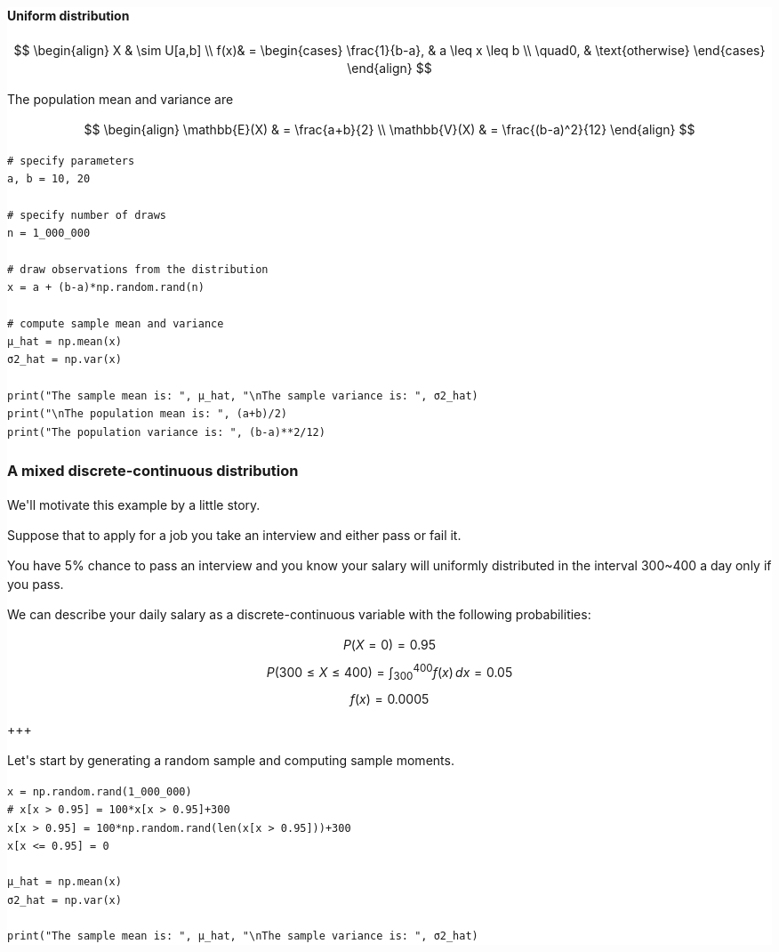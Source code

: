 #### Uniform distribution

$$
\begin{align}
X & \sim U[a,b] \\
f(x)& = \begin{cases} \frac{1}{b-a}, & a \leq x \leq b \\ \quad0, & \text{otherwise}  \end{cases}
\end{align}
$$

The population mean and variance are

$$ \begin{align}
\mathbb{E}(X) & = \frac{a+b}{2} \\
\mathbb{V}(X) & = \frac{(b-a)^2}{12} \end{align}
$$

```{code-cell} ipython3
# specify parameters
a, b = 10, 20

# specify number of draws
n = 1_000_000

# draw observations from the distribution
x = a + (b-a)*np.random.rand(n)

# compute sample mean and variance
μ_hat = np.mean(x)
σ2_hat = np.var(x)

print("The sample mean is: ", μ_hat, "\nThe sample variance is: ", σ2_hat)
print("\nThe population mean is: ", (a+b)/2)
print("The population variance is: ", (b-a)**2/12)
```

###  A mixed discrete-continuous distribution

We'll motivate this example by a little story.


Suppose that  to apply for a job  you take an interview and either pass or fail it.

You have 5% chance to pass an interview and you know your salary will uniformly distributed in the interval 300~400 a day only if you pass. 

We can describe your daily salary as  a discrete-continuous variable with the following probabilities:

$$ P(X=0)=0.95 $$
$$ P(300\le X \le 400)=\int_{300}^{400} f(x)\, dx=0.05 $$
$$ f(x) = 0.0005 $$

+++

Let's start by generating a random sample and computing sample moments.

```{code-cell} ipython3
x = np.random.rand(1_000_000)
# x[x > 0.95] = 100*x[x > 0.95]+300
x[x > 0.95] = 100*np.random.rand(len(x[x > 0.95]))+300
x[x <= 0.95] = 0

μ_hat = np.mean(x)
σ2_hat = np.var(x)

print("The sample mean is: ", μ_hat, "\nThe sample variance is: ", σ2_hat)
```

